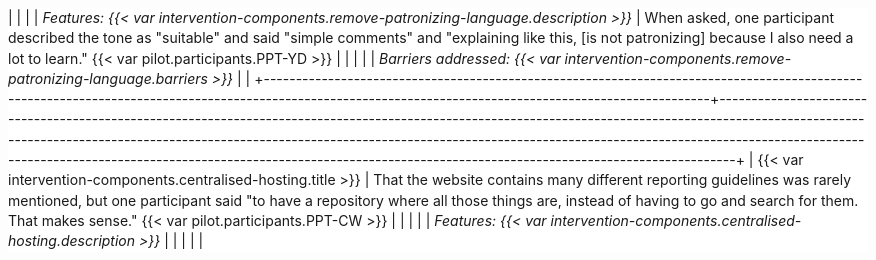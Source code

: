 |                                                                                                                                                                                                          |                                                                                                                                                                                                                                                                                                                                                                                                                  |
| _Features: {{< var intervention-components.remove-patronizing-language.description >}}_                                                                                                                  | When asked, one participant described the tone as "suitable" and said "simple comments" and "explaining like this, \[is not patronizing\] because I also need a lot to learn." {{< var pilot.participants.PPT-YD >}}                                                                                                                                                                                             |
|                                                                                                                                                                                                          |                                                                                                                                                                                                                                                                                                                                                                                                                  |
| _Barriers addressed: {{< var intervention-components.remove-patronizing-language.barriers >}}_                                                                                                           |                                                                                                                                                                                                                                                                                                                                                                                                                  |
+----------------------------------------------------------------------------------------------------------------------------------------------------------------------------------------------------------+------------------------------------------------------------------------------------------------------------------------------------------------------------------------------------------------------------------------------------------------------------------------------------------------------------------------------------------------------------------------------------------------------------------+
| {{< var intervention-components.centralised-hosting.title >}}                                                                                                                                            | That the website contains many different reporting guidelines was rarely mentioned, but one participant said "to have a repository where all those things are, instead of having to go and search for them. That makes sense." {{< var pilot.participants.PPT-CW >}}                                                                                                                                             |
|                                                                                                                                                                                                          |                                                                                                                                                                                                                                                                                                                                                                                                                  |
| _Features: {{< var intervention-components.centralised-hosting.description >}}_                                                                                                                          |                                                                                                                                                                                                                                                                                                                                                                                                                  |
|                                                                                                                                                                                                          |                                                                                                                                                                                                                                                                                                                                                                                                                  |